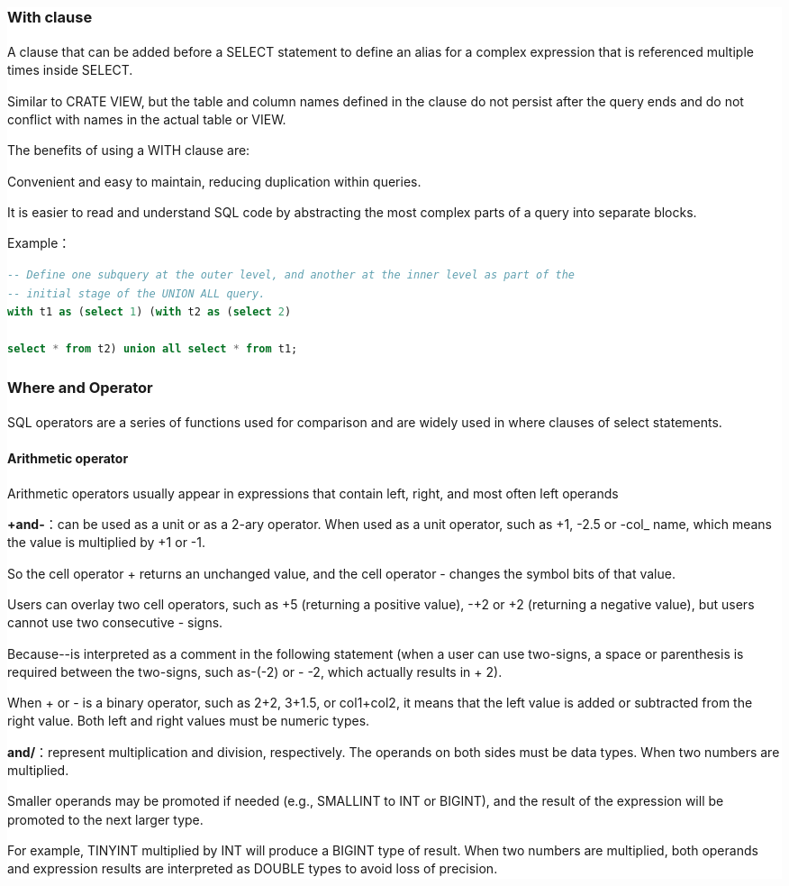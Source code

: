 ### With clause

A clause that can be added before a SELECT statement to define an alias for a complex expression that is referenced multiple times inside SELECT.

Similar to CRATE VIEW, but the table and column names defined in the clause do not persist after the query ends and do not conflict with names in the actual table or VIEW.

The benefits of using a WITH clause are:

Convenient and easy to maintain, reducing duplication within queries.

 It is easier to read and understand SQL code by abstracting the most complex parts of a query into separate blocks.

Example：

```sql
-- Define one subquery at the outer level, and another at the inner level as part of the
-- initial stage of the UNION ALL query.
with t1 as (select 1) (with t2 as (select 2)

select * from t2) union all select * from t1;
```

### Where and Operator

SQL operators are a series of functions used for comparison and are widely used in where clauses of select statements.

#### Arithmetic operator

Arithmetic operators usually appear in expressions that contain left, right, and most often left operands

**+and-**：can be used as a unit or as a 2-ary operator. When used as a unit operator, such as +1, -2.5 or -col_ name, which means the value is multiplied by +1 or -1.

So the cell operator + returns an unchanged value, and the cell operator - changes the symbol bits of that value.

Users can overlay two cell operators, such as +5 (returning a positive value), -+2 or +2 (returning a negative value), but users cannot use two consecutive - signs.

Because--is interpreted as a comment in the following statement (when a user can use two-signs, a space or parenthesis is required between the two-signs, such as-(-2) or - -2, which actually results in + 2).

When + or - is a binary operator, such as 2+2, 3+1.5, or col1+col2, it means that the left value is added or subtracted from the right value. Both left and right values must be numeric types.

**and/**：represent multiplication and division, respectively. The operands on both sides must be data types. When two numbers are multiplied.

Smaller operands may be promoted if needed (e.g., SMALLINT to INT or BIGINT), and the result of the expression will be promoted to the next larger type.

For example, TINYINT multiplied by INT will produce a BIGINT type of result. When two numbers are multiplied, both operands and expression results are interpreted as DOUBLE types to avoid loss of precision.
